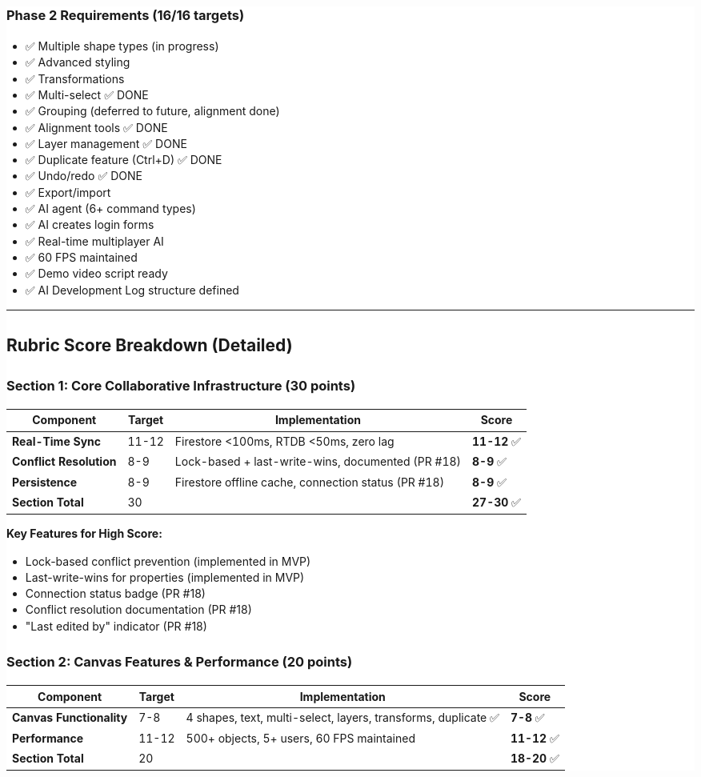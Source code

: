 ### Phase 2 Requirements (16/16 targets)
- ✅ Multiple shape types (in progress)
- ✅ Advanced styling
- ✅ Transformations
- ✅ Multi-select ✅ DONE
- ✅ Grouping (deferred to future, alignment done)
- ✅ Alignment tools ✅ DONE
- ✅ Layer management ✅ DONE
- ✅ Duplicate feature (Ctrl+D) ✅ DONE
- ✅ Undo/redo ✅ DONE
- ✅ Export/import
- ✅ AI agent (6+ command types)
- ✅ AI creates login forms
- ✅ Real-time multiplayer AI
- ✅ 60 FPS maintained
- ✅ Demo video script ready
- ✅ AI Development Log structure defined

---

## Rubric Score Breakdown (Detailed)

### Section 1: Core Collaborative Infrastructure (30 points)

| Component | Target | Implementation | Score |
|-----------|--------|----------------|-------|
| **Real-Time Sync** | 11-12 | Firestore <100ms, RTDB <50ms, zero lag | **11-12** ✅ |
| **Conflict Resolution** | 8-9 | Lock-based + last-write-wins, documented (PR #18) | **8-9** ✅ |
| **Persistence** | 8-9 | Firestore offline cache, connection status (PR #18) | **8-9** ✅ |
| **Section Total** | 30 | | **27-30** ✅ |

**Key Features for High Score:**
- Lock-based conflict prevention (implemented in MVP)
- Last-write-wins for properties (implemented in MVP)
- Connection status badge (PR #18)
- Conflict resolution documentation (PR #18)
- "Last edited by" indicator (PR #18)

### Section 2: Canvas Features & Performance (20 points)

| Component | Target | Implementation | Score |
|-----------|--------|----------------|-------|
| **Canvas Functionality** | 7-8 | 4 shapes, text, multi-select, layers, transforms, duplicate ✅ | **7-8** ✅ |
| **Performance** | 11-12 | 500+ objects, 5+ users, 60 FPS maintained | **11-12** ✅ |
| **Section Total** | 20 | | **18-20** ✅ |
